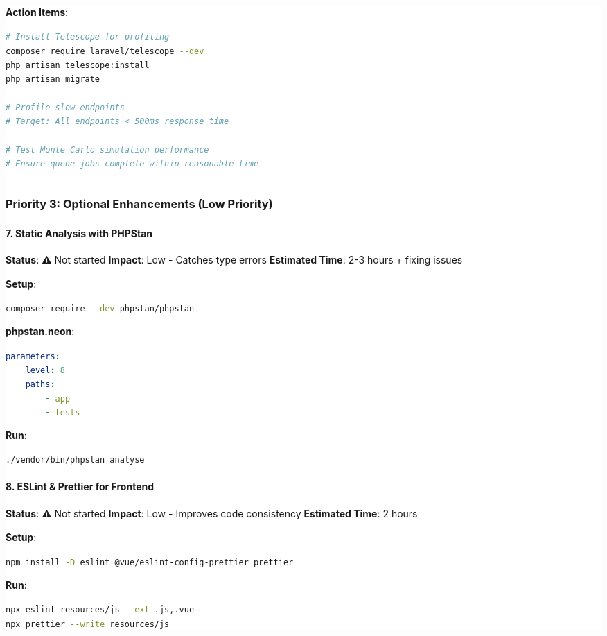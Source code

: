 **Action Items**:
```bash
# Install Telescope for profiling
composer require laravel/telescope --dev
php artisan telescope:install
php artisan migrate

# Profile slow endpoints
# Target: All endpoints < 500ms response time

# Test Monte Carlo simulation performance
# Ensure queue jobs complete within reasonable time
```

---

### Priority 3: Optional Enhancements (Low Priority)

#### 7. Static Analysis with PHPStan
**Status**: ⚠️ Not started
**Impact**: Low - Catches type errors
**Estimated Time**: 2-3 hours + fixing issues

**Setup**:
```bash
composer require --dev phpstan/phpstan
```

**phpstan.neon**:
```yaml
parameters:
    level: 8
    paths:
        - app
        - tests
```

**Run**:
```bash
./vendor/bin/phpstan analyse
```

#### 8. ESLint & Prettier for Frontend
**Status**: ⚠️ Not started
**Impact**: Low - Improves code consistency
**Estimated Time**: 2 hours

**Setup**:
```bash
npm install -D eslint @vue/eslint-config-prettier prettier
```

**Run**:
```bash
npx eslint resources/js --ext .js,.vue
npx prettier --write resources/js
```
